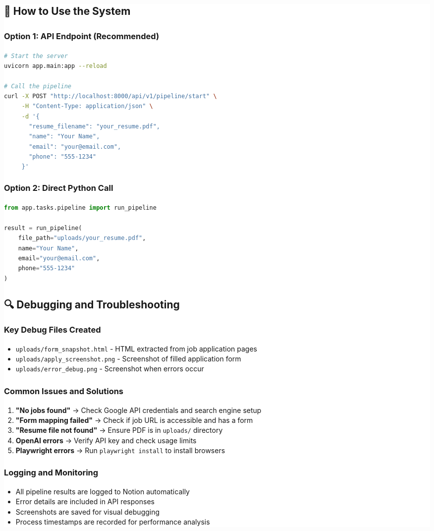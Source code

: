 ## 🚀 How to Use the System

### Option 1: API Endpoint (Recommended)

```bash
# Start the server
uvicorn app.main:app --reload

# Call the pipeline
curl -X POST "http://localhost:8000/api/v1/pipeline/start" \
     -H "Content-Type: application/json" \
     -d '{
       "resume_filename": "your_resume.pdf",
       "name": "Your Name",
       "email": "your@email.com",
       "phone": "555-1234"
     }'
```

### Option 2: Direct Python Call

```python
from app.tasks.pipeline import run_pipeline

result = run_pipeline(
    file_path="uploads/your_resume.pdf",
    name="Your Name",
    email="your@email.com",
    phone="555-1234"
)
```

## 🔍 Debugging and Troubleshooting

### Key Debug Files Created

- `uploads/form_snapshot.html` - HTML extracted from job application pages
- `uploads/apply_screenshot.png` - Screenshot of filled application form
- `uploads/error_debug.png` - Screenshot when errors occur

### Common Issues and Solutions

1. **"No jobs found"** → Check Google API credentials and search engine setup
2. **"Form mapping failed"** → Check if job URL is accessible and has a form
3. **"Resume file not found"** → Ensure PDF is in `uploads/` directory
4. **OpenAI errors** → Verify API key and check usage limits
5. **Playwright errors** → Run `playwright install` to install browsers

### Logging and Monitoring

- All pipeline results are logged to Notion automatically
- Error details are included in API responses
- Screenshots are saved for visual debugging
- Process timestamps are recorded for performance analysis
